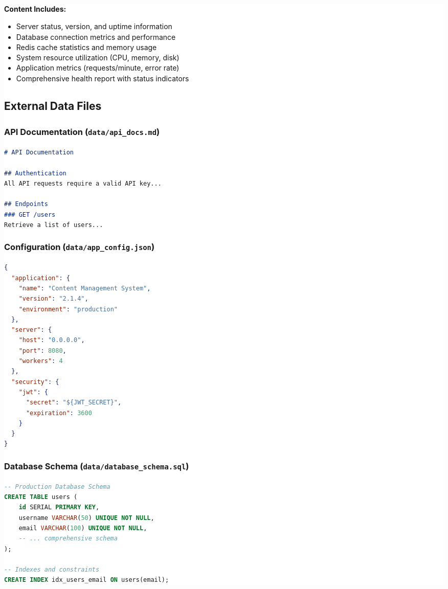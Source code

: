 **Content Includes:**
- Server status, version, and uptime information
- Database connection metrics and performance
- Redis cache statistics and memory usage
- System resource utilization (CPU, memory, disk)
- Application metrics (requests/minute, error rate)
- Comprehensive health report with status indicators

## External Data Files

### API Documentation (`data/api_docs.md`)
```markdown
# API Documentation

## Authentication
All API requests require a valid API key...

## Endpoints
### GET /users
Retrieve a list of users...
```

### Configuration (`data/app_config.json`)
```json
{
  "application": {
    "name": "Content Management System",
    "version": "2.1.4",
    "environment": "production"
  },
  "server": {
    "host": "0.0.0.0",
    "port": 8080,
    "workers": 4
  },
  "security": {
    "jwt": {
      "secret": "${JWT_SECRET}",
      "expiration": 3600
    }
  }
}
```

### Database Schema (`data/database_schema.sql`)
```sql
-- Production Database Schema
CREATE TABLE users (
    id SERIAL PRIMARY KEY,
    username VARCHAR(50) UNIQUE NOT NULL,
    email VARCHAR(100) UNIQUE NOT NULL,
    -- ... comprehensive schema
);

-- Indexes and constraints
CREATE INDEX idx_users_email ON users(email);
```
